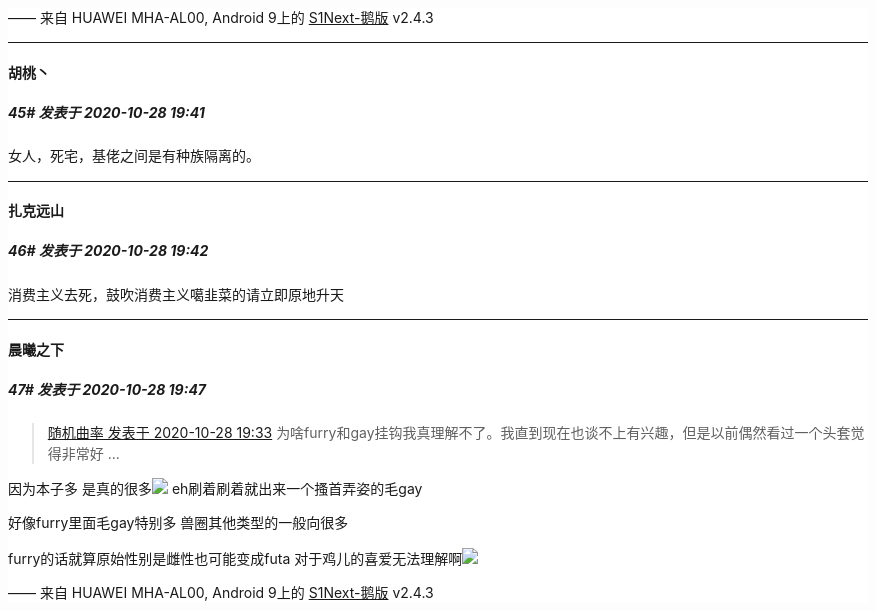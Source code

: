 
—— 来自 HUAWEI MHA-AL00, Android 9上的 [S1Next-鹅版](https://github.com/ykrank/S1-Next/releases) v2.4.3







*****

####  胡桃丶  
##### 45#       发表于 2020-10-28 19:41




女人，死宅，基佬之间是有种族隔离的。







*****

####  扎克远山  
##### 46#       发表于 2020-10-28 19:42




消费主义去死，鼓吹消费主义噶韭菜的请立即原地升天







*****

####  晨曦之下  
##### 47#       发表于 2020-10-28 19:47



<blockquote><a href="httphttps://bbs.saraba1st.com/2b/forum.php?mod=redirect&amp;goto=findpost&amp;pid=49207020&amp;ptid=1967593" target="_blank">随机曲率 发表于 2020-10-28 19:33</a>
为啥furry和gay挂钩我真理解不了。我直到现在也谈不上有兴趣，但是以前偶然看过一个头套觉得非常好 ...</blockquote>
因为本子多 是真的很多<img src="https://static.saraba1st.com/image/smiley/face2017/001.png" referrerpolicy="no-referrer">
eh刷着刷着就出来一个搔首弄姿的毛gay

好像furry里面毛gay特别多 
兽圈其他类型的一般向很多

furry的话就算原始性别是雌性也可能变成futa
对于鸡儿的喜爱无法理解啊<img src="https://static.saraba1st.com/image/smiley/face2017/125.png" referrerpolicy="no-referrer">


—— 来自 HUAWEI MHA-AL00, Android 9上的 [S1Next-鹅版](https://github.com/ykrank/S1-Next/releases) v2.4.3




